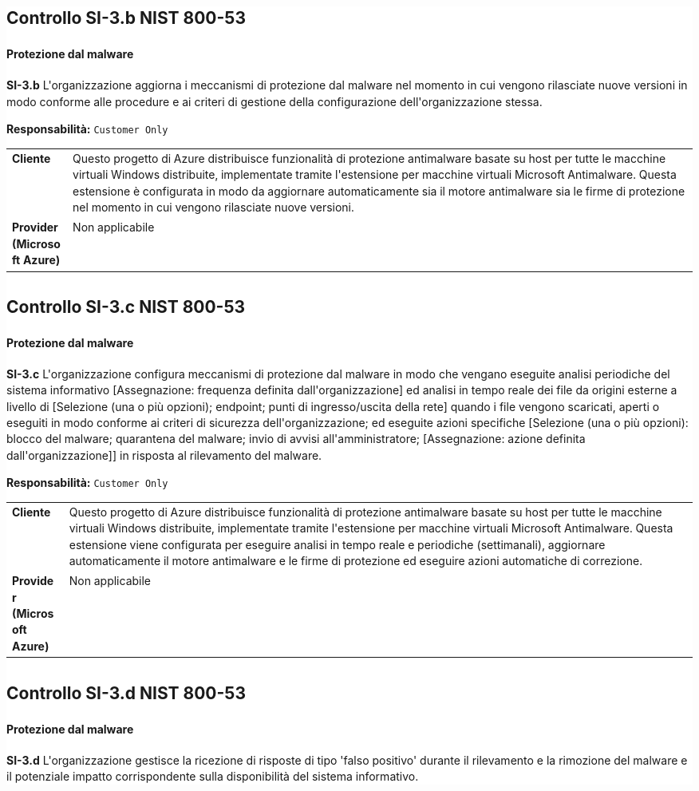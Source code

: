 
 ## <a name="nist-800-53-control-si-3b"></a>Controllo SI-3.b NIST 800-53

#### <a name="malicious-code-protection"></a>Protezione dal malware

**SI-3.b** L'organizzazione aggiorna i meccanismi di protezione dal malware nel momento in cui vengono rilasciate nuove versioni in modo conforme alle procedure e ai criteri di gestione della configurazione dell'organizzazione stessa.

**Responsabilità:** `Customer Only`

|||
|---|---|
| **Cliente** | Questo progetto di Azure distribuisce funzionalità di protezione antimalware basate su host per tutte le macchine virtuali Windows distribuite, implementate tramite l'estensione per macchine virtuali Microsoft Antimalware. Questa estensione è configurata in modo da aggiornare automaticamente sia il motore antimalware sia le firme di protezione nel momento in cui vengono rilasciate nuove versioni. |
| **Provider (Microsoft Azure)** | Non applicabile |


 ## <a name="nist-800-53-control-si-3c"></a>Controllo SI-3.c NIST 800-53

#### <a name="malicious-code-protection"></a>Protezione dal malware

**SI-3.c** L'organizzazione configura meccanismi di protezione dal malware in modo che vengano eseguite analisi periodiche del sistema informativo [Assegnazione: frequenza definita dall'organizzazione] ed analisi in tempo reale dei file da origini esterne a livello di [Selezione (una o più opzioni); endpoint; punti di ingresso/uscita della rete] quando i file vengono scaricati, aperti o eseguiti in modo conforme ai criteri di sicurezza dell'organizzazione; ed eseguite azioni specifiche [Selezione (una o più opzioni): blocco del malware; quarantena del malware; invio di avvisi all'amministratore; [Assegnazione: azione definita dall'organizzazione]] in risposta al rilevamento del malware.

**Responsabilità:** `Customer Only`

|||
|---|---|
| **Cliente** | Questo progetto di Azure distribuisce funzionalità di protezione antimalware basate su host per tutte le macchine virtuali Windows distribuite, implementate tramite l'estensione per macchine virtuali Microsoft Antimalware. Questa estensione viene configurata per eseguire analisi in tempo reale e periodiche (settimanali), aggiornare automaticamente il motore antimalware e le firme di protezione ed eseguire azioni automatiche di correzione. |
| **Provider (Microsoft Azure)** | Non applicabile |


 ## <a name="nist-800-53-control-si-3d"></a>Controllo SI-3.d NIST 800-53

#### <a name="malicious-code-protection"></a>Protezione dal malware

**SI-3.d** L'organizzazione gestisce la ricezione di risposte di tipo 'falso positivo' durante il rilevamento e la rimozione del malware e il potenziale impatto corrispondente sulla disponibilità del sistema informativo.
